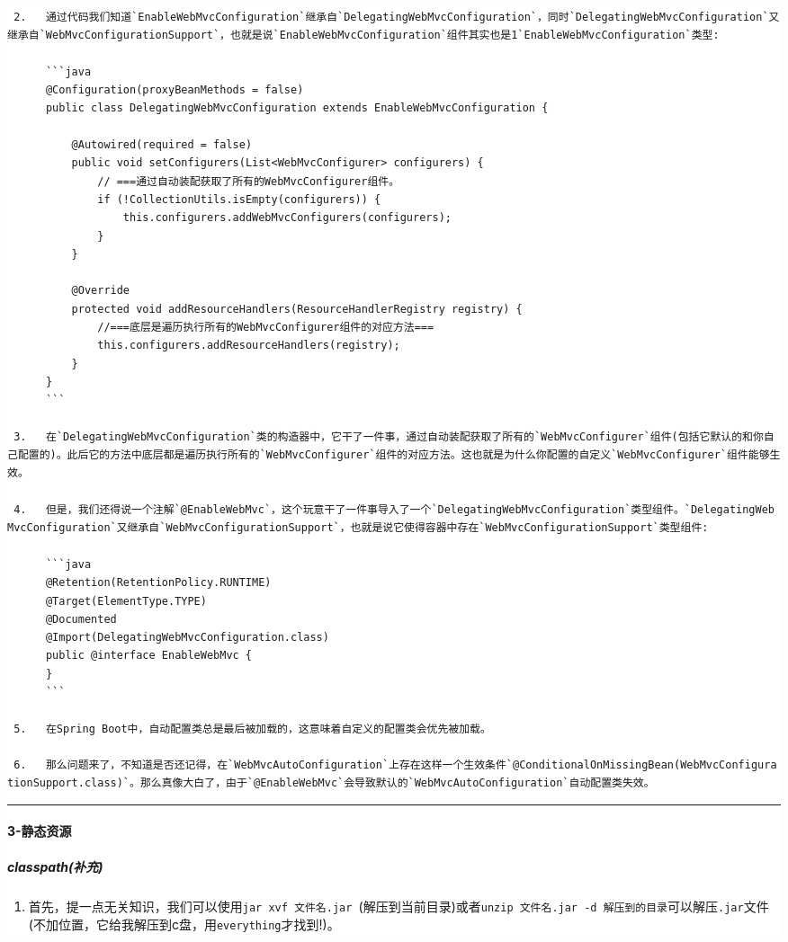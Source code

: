      2.   通过代码我们知道`EnableWebMvcConfiguration`继承自`DelegatingWebMvcConfiguration`，同时`DelegatingWebMvcConfiguration`又继承自`WebMvcConfigurationSupport`，也就是说`EnableWebMvcConfiguration`组件其实也是1`EnableWebMvcConfiguration`类型:

          ```java
          @Configuration(proxyBeanMethods = false)
          public class DelegatingWebMvcConfiguration extends EnableWebMvcConfiguration {
          
              @Autowired(required = false) 
              public void setConfigurers(List<WebMvcConfigurer> configurers) {
                  // ===通过自动装配获取了所有的WebMvcConfigurer组件。
                  if (!CollectionUtils.isEmpty(configurers)) {
                      this.configurers.addWebMvcConfigurers(configurers);
                  }
              }
          
              @Override
              protected void addResourceHandlers(ResourceHandlerRegistry registry) {
                  //===底层是遍历执行所有的WebMvcConfigurer组件的对应方法===
                  this.configurers.addResourceHandlers(registry);
              }
          }
          ```

     3.   在`DelegatingWebMvcConfiguration`类的构造器中，它干了一件事，通过自动装配获取了所有的`WebMvcConfigurer`组件(包括它默认的和你自己配置的)。此后它的方法中底层都是遍历执行所有的`WebMvcConfigurer`组件的对应方法。这也就是为什么你配置的自定义`WebMvcConfigurer`组件能够生效。

     4.   但是，我们还得说一个注解`@EnableWebMvc`，这个玩意干了一件事导入了一个`DelegatingWebMvcConfiguration`类型组件。`DelegatingWebMvcConfiguration`又继承自`WebMvcConfigurationSupport`，也就是说它使得容器中存在`WebMvcConfigurationSupport`类型组件:

          ```java
          @Retention(RetentionPolicy.RUNTIME)
          @Target(ElementType.TYPE)
          @Documented
          @Import(DelegatingWebMvcConfiguration.class)
          public @interface EnableWebMvc {
          }
          ```

     5.   在Spring Boot中，自动配置类总是最后被加载的，这意味着自定义的配置类会优先被加载。

     6.   那么问题来了，不知道是否还记得，在`WebMvcAutoConfiguration`上存在这样一个生效条件`@ConditionalOnMissingBean(WebMvcConfigurationSupport.class)`。那么真像大白了，由于`@EnableWebMvc`会导致默认的`WebMvcAutoConfiguration`自动配置类失效。






----





#### 3-静态资源

##### classpath(补充)

1.   首先，提一点无关知识，我们可以使用`jar xvf 文件名.jar `(解压到当前目录)或者`unzip 文件名.jar -d 解压到的目录`可以解压`.jar`文件(不加位置，它给我解压到c盘，用`everything`才找到!)。
